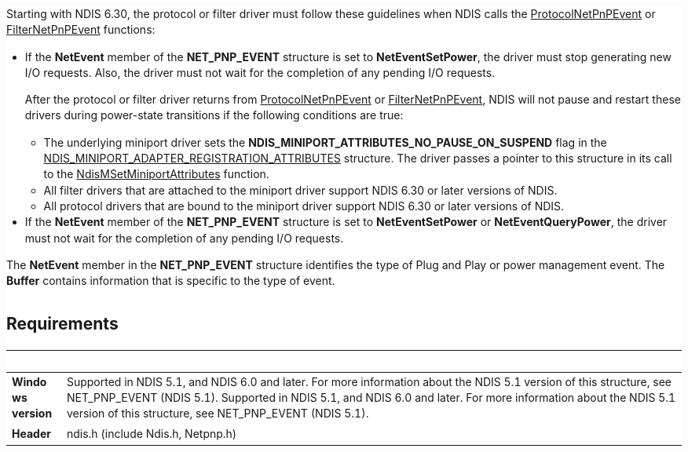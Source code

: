 Starting with NDIS 6.30, the  protocol or filter driver must follow these guidelines when NDIS calls the <a href="..\ndis\nc-ndis-protocol_net_pnp_event.md">ProtocolNetPnPEvent</a> or <a href="..\ndis\nc-ndis-filter_net_pnp_event.md">FilterNetPnPEvent</a> functions:

<ul>
<li>
If the <b>NetEvent</b> member of the <b>NET_PNP_EVENT</b> structure is set to <b>NetEventSetPower</b>, the driver must stop generating new I/O requests. Also, the driver must not wait for the completion of any pending I/O requests.

After the protocol or filter driver  returns from <a href="..\ndis\nc-ndis-protocol_net_pnp_event.md">ProtocolNetPnPEvent</a> or <a href="..\ndis\nc-ndis-filter_net_pnp_event.md">FilterNetPnPEvent</a>, NDIS will not pause and restart these drivers during power-state transitions if the following conditions are true:

<ul>
<li>
The underlying miniport driver sets the <b>NDIS_MINIPORT_ATTRIBUTES_NO_PAUSE_ON_SUSPEND</b> flag in the <a href="..\ndis\ns-ndis-_ndis_miniport_adapter_registration_attributes.md">NDIS_MINIPORT_ADAPTER_REGISTRATION_ATTRIBUTES</a> structure. The driver passes a pointer to this structure in its call to the <a href="..\ndis\nf-ndis-ndismsetminiportattributes.md">NdisMSetMiniportAttributes</a> function.


</li>
<li>
All filter drivers that are attached to the miniport driver support NDIS 6.30 or later versions of NDIS.

</li>
<li>
All protocol drivers that are bound to the miniport driver support NDIS 6.30 or later versions of NDIS.

</li>
</ul>
</li>
<li>
If the <b>NetEvent</b> member of the <b>NET_PNP_EVENT</b> structure is set to <b>NetEventSetPower</b> or <b>NetEventQueryPower</b>, the driver must not wait for the completion of any pending I/O requests.

</li>
</ul>
The 
    <b>NetEvent</b> member in the <b>NET_PNP_EVENT</b> structure identifies the type of Plug and Play or power
    management event. The 
    <b>Buffer</b> contains information that is specific to the type of event.

## Requirements
| &nbsp; | &nbsp; |
| ---- |:---- |
| **Windows version** | Supported in NDIS 5.1, and NDIS 6.0 and later. For more information about the NDIS 5.1 version of this structure, see    NET_PNP_EVENT (NDIS 5.1). Supported in NDIS 5.1, and NDIS 6.0 and later. For more information about the NDIS 5.1 version of this structure, see    NET_PNP_EVENT (NDIS 5.1). |
| **Header** | ndis.h (include Ndis.h, Netpnp.h) |
